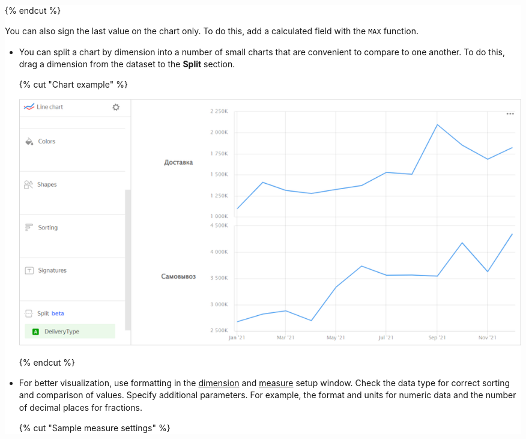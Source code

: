    {% endcut %}

   You can also sign the last value on the chart only. To do this, add a calculated field with the `MAX` function.

* You can split a chart by dimension into a number of small charts that are convenient to compare to one another. To do this, drag a dimension from the dataset to the **Split** section.

   {% cut "Chart example" %}

   ![line-chart-split](../../_assets/datalens/visualization-ref/line-chart/line-chart-split.png)

   {% endcut %}

* For better visualization, use formatting in the [dimension](../concepts/chart/settings.md#measure-settings) and [measure](../concepts/chart/settings.md#indicator-settings) setup window. Check the data type for correct sorting and comparison of values. Specify additional parameters. For example, the format and units for numeric data and the number of decimal places for fractions.

   {% cut "Sample measure settings" %}
